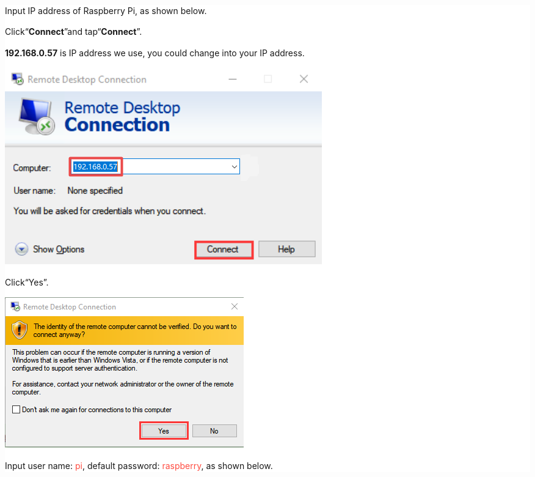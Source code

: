 Input IP address of Raspberry Pi, as shown below.

Click“**Connect**”and tap“**Connect**”.

**192.168.0.57** is IP address we use, you could change into your IP address.

![Img](./media/img-20231007172853.png)

Click“Yes”.

![](/media/297813f1370ce5c158fac61511f61295.png)

Input user name: <span style="color: rgb(255, 76, 65);">pi</span>, default password: <span style="color: rgb(255, 76, 65);">raspberry</span>, as shown below.
